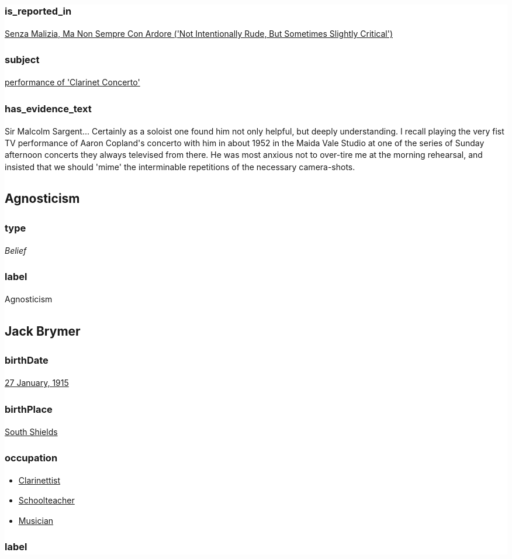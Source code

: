 ### is_reported_in


[Senza Malizia, Ma Non Sempre Con Ardore ('Not Intentionally Rude, But Sometimes Slightly Critical')](#Senza-Malizia-Ma-Non-Sempre-Con-Ardore-('Not-Intentionally-Rude-But-Sometimes-Slightly-Critical'))

### subject


[performance of 'Clarinet Concerto'](#performance-of-'Clarinet-Concerto')

### has_evidence_text


Sir Malcolm Sargent... Certainly as a soloist one found him not only helpful, but deeply understanding. I recall playing the very fist TV performance of Aaron Copland's concerto with him in about 1952 in the Maida Vale Studio at one of the series of Sunday afternoon concerts they always televised from there. He was most anxious not to over-tire me at the morning rehearsal, and insisted that we should 'mime' the interminable repetitions of the necessary camera-shots.

## Agnosticism

### type


*Belief*

### label


Agnosticism

## Jack Brymer

### birthDate


[27 January, 1915](#27-January-1915)

### birthPlace


[South Shields](#South-Shields)

### occupation

 - [Clarinettist](#Clarinettist)

 - [Schoolteacher](#Schoolteacher)

 - [Musician](#Musician)

### label
